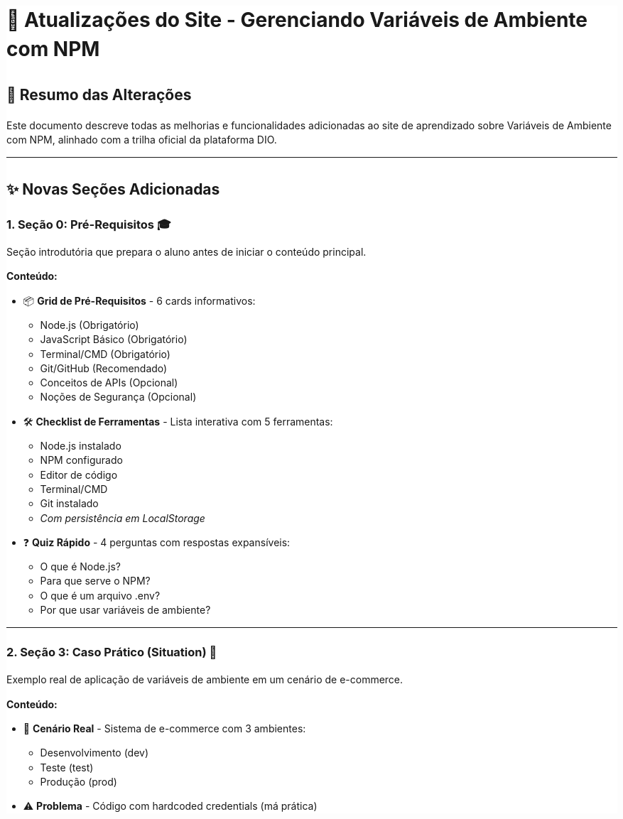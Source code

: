 # 📝 Atualizações do Site - Gerenciando Variáveis de Ambiente com NPM

## 🎯 Resumo das Alterações

Este documento descreve todas as melhorias e funcionalidades adicionadas ao site de aprendizado sobre Variáveis de Ambiente com NPM, alinhado com a trilha oficial da plataforma DIO.

---

## ✨ Novas Seções Adicionadas

### 1. **Seção 0: Pré-Requisitos** 🎓

Seção introdutória que prepara o aluno antes de iniciar o conteúdo principal.

**Conteúdo:**
- 📦 **Grid de Pré-Requisitos** - 6 cards informativos:
  - Node.js (Obrigatório)
  - JavaScript Básico (Obrigatório)
  - Terminal/CMD (Obrigatório)
  - Git/GitHub (Recomendado)
  - Conceitos de APIs (Opcional)
  - Noções de Segurança (Opcional)

- 🛠️ **Checklist de Ferramentas** - Lista interativa com 5 ferramentas:
  - Node.js instalado
  - NPM configurado
  - Editor de código
  - Terminal/CMD
  - Git instalado
  - *Com persistência em LocalStorage*

- ❓ **Quiz Rápido** - 4 perguntas com respostas expansíveis:
  - O que é Node.js?
  - Para que serve o NPM?
  - O que é um arquivo .env?
  - Por que usar variáveis de ambiente?

---

### 2. **Seção 3: Caso Prático (Situation)** 💼

Exemplo real de aplicação de variáveis de ambiente em um cenário de e-commerce.

**Conteúdo:**
- 🏪 **Cenário Real** - Sistema de e-commerce com 3 ambientes:
  - Desenvolvimento (dev)
  - Teste (test)
  - Produção (prod)

- ⚠️ **Problema** - Código com hardcoded credentials (má prática)
